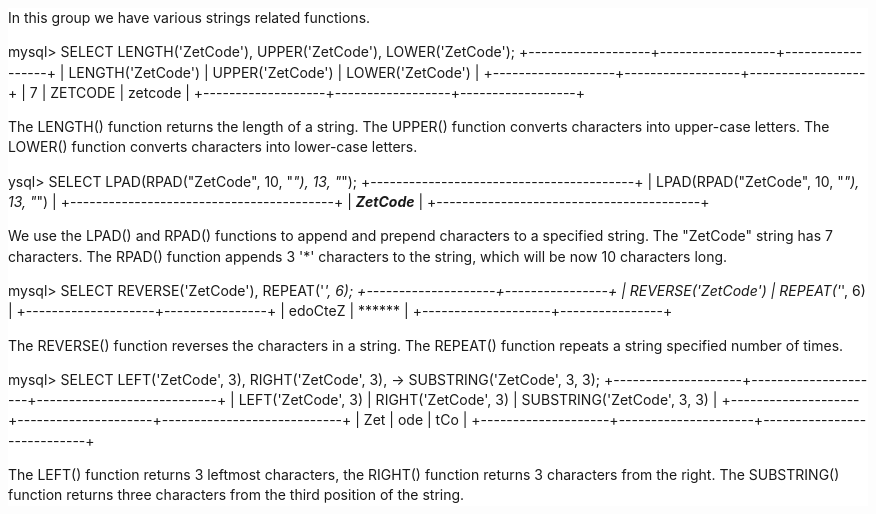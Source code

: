 In this group we have various strings related functions.

mysql&gt; SELECT LENGTH('ZetCode'), UPPER('ZetCode'), LOWER('ZetCode');
+-------------------+------------------+------------------+
| LENGTH('ZetCode') | UPPER('ZetCode') | LOWER('ZetCode') |
+-------------------+------------------+------------------+
|                 7 | ZETCODE          | zetcode          |
+-------------------+------------------+------------------+

The LENGTH() function returns the length of a string.
The UPPER() function converts characters into upper-case
letters. The LOWER() function converts characters into
lower-case letters.

ysql&gt; SELECT LPAD(RPAD("ZetCode", 10, "*"), 13, "*");
+-----------------------------------------+
| LPAD(RPAD("ZetCode", 10, "*"), 13, "*") |
+-----------------------------------------+
| ***ZetCode***                           |
+-----------------------------------------+

We use the LPAD() and RPAD() functions to 
append and prepend characters to a specified string. The "ZetCode"
string has 7 characters. The RPAD() function appends
3 '*' characters to the string, which will be now 10 characters long.

mysql&gt; SELECT REVERSE('ZetCode'), REPEAT('*', 6);
+--------------------+----------------+
| REVERSE('ZetCode') | REPEAT('*', 6) |
+--------------------+----------------+
| edoCteZ            | ******         |
+--------------------+----------------+

The REVERSE() function reverses the characters in a string.
The REPEAT() function repeats a string specified number of
times.

mysql&gt; SELECT LEFT('ZetCode', 3), RIGHT('ZetCode', 3), 
    -&gt; SUBSTRING('ZetCode', 3, 3);
+--------------------+---------------------+----------------------------+
| LEFT('ZetCode', 3) | RIGHT('ZetCode', 3) | SUBSTRING('ZetCode', 3, 3) |
+--------------------+---------------------+----------------------------+
| Zet                | ode                 | tCo                        |
+--------------------+---------------------+----------------------------+

The LEFT() function returns 3 leftmost characters, the RIGHT()
function returns 3 characters from the right. The SUBSTRING() function
returns three characters from the third position of the string.
